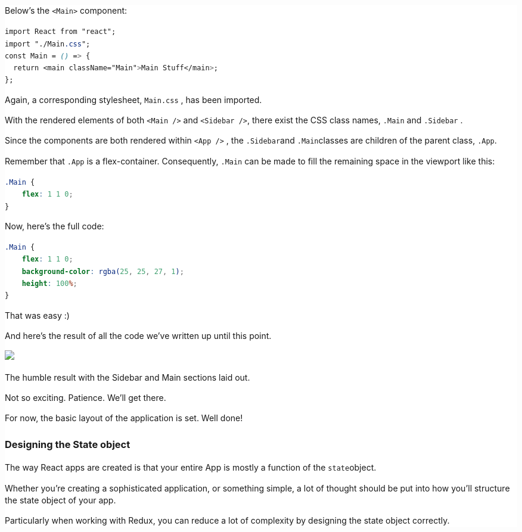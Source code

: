 Below’s the `<Main>` component:

```css
import React from "react";
import "./Main.css";
const Main = () => {
  return <main className="Main">Main Stuff</main>;
};

```

Again, a corresponding stylesheet, `Main.css` , has been imported.

With the rendered elements of both `<Main />` and `<Sidebar />`, there exist the CSS class names, `.Main` and `.Sidebar` .

Since the components are both rendered within `<App />` , the `.Sidebar`and `.Main`classes are children of the parent class, `.App`.

Remember that `.App` is a flex-container. Consequently, `.Main` can be made to fill the remaining space in the viewport like this:

```css
.Main {
    flex: 1 1 0;
}
```

Now, here’s the full code:

```css
.Main {
    flex: 1 1 0;
    background-color: rgba(25, 25, 27, 1);
    height: 100%;
}
```

That was easy :)

And here’s the result of all the code we’ve written up until this point.

![](https://cdn-media-1.freecodecamp.org/images/1*V28qpoICjKfTnP_sk-XQ3w.png)

The humble result with the Sidebar and Main sections laid out.

Not so exciting. Patience. We’ll get there.

For now, the basic layout of the application is set. Well done!

### Designing the State object

The way React apps are created is that your entire App is mostly a function of the `state`object.

Whether you’re creating a sophisticated application, or something simple, a lot of thought should be put into how you’ll structure the state object of your app.

Particularly when working with Redux, you can reduce a lot of complexity by designing the state object correctly.
